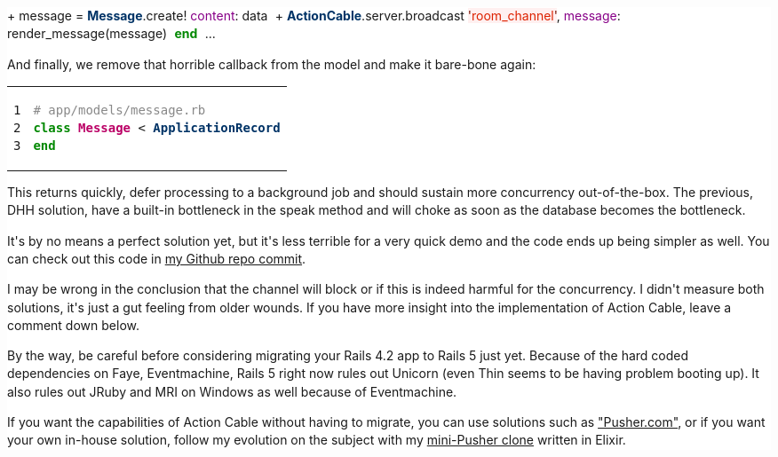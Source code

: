 </tt>+    message = <span style="color:#036;font-weight:bold">Message</span>.create! <span style="color:#808">content</span>: data<tt>
</tt>+    <span style="color:#036;font-weight:bold">ActionCable</span>.server.broadcast <span style="background-color:#fff0f0;color:#D20"><span style="color:#710">'</span><span style="">room_channel</span><span style="color:#710">'</span></span>, <span style="color:#808">message</span>: render_message(message)<tt>
</tt>   <span style="color:#080;font-weight:bold">end</span><tt>
</tt>   ...<tt>
</tt></pre>
      </td>
    </tr>
  </tbody>
</table>
<p>And finally, we remove that horrible callback from the model and make it bare-bone again:</p>
<table class="CodeRay">
  <tbody>
    <tr>
      <td class="line_numbers" title="click to toggle" onclick="with (this.firstChild.style) { display = (display == '') ? 'none' : '' }"><pre>1<tt>
</tt>2<tt>
</tt>3<tt>
</tt></pre>
      </td>
      <td class="code"><pre ondblclick="with (this.style) { overflow = (overflow == 'auto' || overflow == '') ? 'visible' : 'auto' }"><span style="color:#888"># app/models/message.rb</span><tt>
</tt><span style="color:#080;font-weight:bold">class</span> <span style="color:#B06;font-weight:bold">Message</span> &lt; <span style="color:#036;font-weight:bold">ApplicationRecord</span><tt>
</tt><span style="color:#080;font-weight:bold">end</span><tt>
</tt></pre>
      </td>
    </tr>
  </tbody>
</table>
<p>This returns quickly, defer processing to a background job and should sustain more concurrency out-of-the-box. The previous, DHH solution, have a built-in bottleneck in the speak method and will choke as soon as the database becomes the bottleneck.</p>
<p>It's by no means a perfect solution yet, but it's less terrible for a very quick demo and the code ends up being simpler as well. You can check out this code in <a href="https://github.com/akitaonrails/rails5-actioncable-demo/commit/0aaaaecc46ed14e98086bac5ce087df08d557456">my Github repo commit</a>.</p>
<p>I may be wrong in the conclusion that the channel will block or if this is indeed harmful for the concurrency. I didn't measure both solutions, it's just a gut feeling from older wounds. If you have more insight into the implementation of Action Cable, leave a comment down below.</p>
<p>By the way, be careful before considering migrating your Rails 4.2 app to Rails 5 just yet. Because of the hard coded dependencies on Faye, Eventmachine, Rails 5 right now rules out Unicorn (even Thin seems to be having problem booting up). It also rules out JRuby and MRI on Windows as well because of Eventmachine.</p>
<p>If you want the capabilities of Action Cable without having to migrate, you can use solutions such as <a href="https://developers.planningcenteronline.com/2014/09/23/live-updating-rails-with-react.js-and-pusher.html">"Pusher.com"</a>, or if you want your own in-house solution, follow my evolution on the subject with my <a href="https://www.akitaonrails.com/pusher">mini-Pusher clone</a> written in Elixir.</p>
<p></p>
